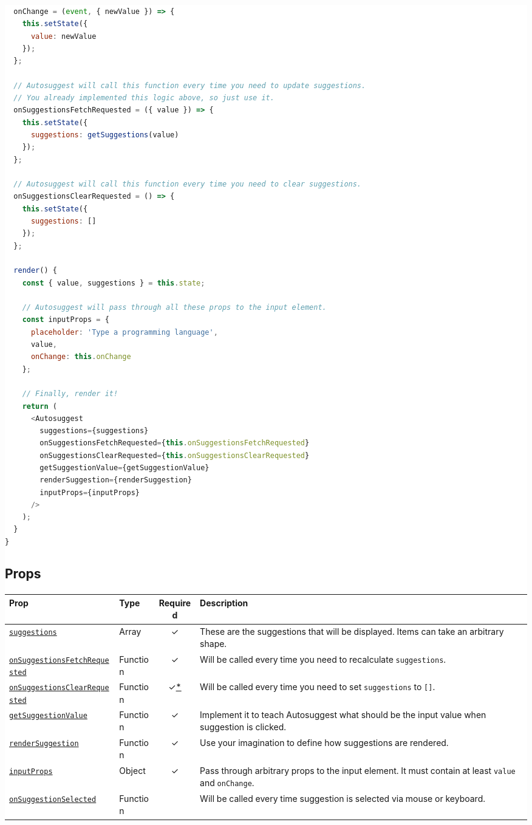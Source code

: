 ```js
  onChange = (event, { newValue }) => {
    this.setState({
      value: newValue
    });
  };

  // Autosuggest will call this function every time you need to update suggestions.
  // You already implemented this logic above, so just use it.
  onSuggestionsFetchRequested = ({ value }) => {
    this.setState({
      suggestions: getSuggestions(value)
    });
  };

  // Autosuggest will call this function every time you need to clear suggestions.
  onSuggestionsClearRequested = () => {
    this.setState({
      suggestions: []
    });
  };

  render() {
    const { value, suggestions } = this.state;

    // Autosuggest will pass through all these props to the input element.
    const inputProps = {
      placeholder: 'Type a programming language',
      value,
      onChange: this.onChange
    };

    // Finally, render it!
    return (
      <Autosuggest
        suggestions={suggestions}
        onSuggestionsFetchRequested={this.onSuggestionsFetchRequested}
        onSuggestionsClearRequested={this.onSuggestionsClearRequested}
        getSuggestionValue={getSuggestionValue}
        renderSuggestion={renderSuggestion}
        inputProps={inputProps}
      />
    );
  }
}
```

## Props

| Prop | Type | Required | Description |
| :--- | :--- | :---: | :--- |
| [`suggestions`](#suggestionsProp) | Array | ✓ | These are the suggestions that will be displayed. Items can take an arbitrary shape. |
| [`onSuggestionsFetchRequested`](#onSuggestionsFetchRequestedProp) | Function | ✓ | Will be called every time you need to recalculate `suggestions`. |
| [`onSuggestionsClearRequested`](#onSuggestionsClearRequestedProp) | Function | ✓[*](#onSuggestionsClearRequestedPropNote) | Will be called every time you need to set `suggestions` to `[]`. |
| [`getSuggestionValue`](#getSuggestionValueProp) | Function | ✓ | Implement it to teach Autosuggest what should be the input value when suggestion is clicked. |
| [`renderSuggestion`](#renderSuggestionProp) | Function | ✓ | Use your imagination to define how suggestions are rendered. |
| [`inputProps`](#inputPropsProp) | Object | ✓ | Pass through arbitrary props to the input element. It must contain at least `value` and `onChange`. |
| [`onSuggestionSelected`](#onSuggestionSelectedProp) | Function | | Will be called every time suggestion is selected via mouse or keyboard. |